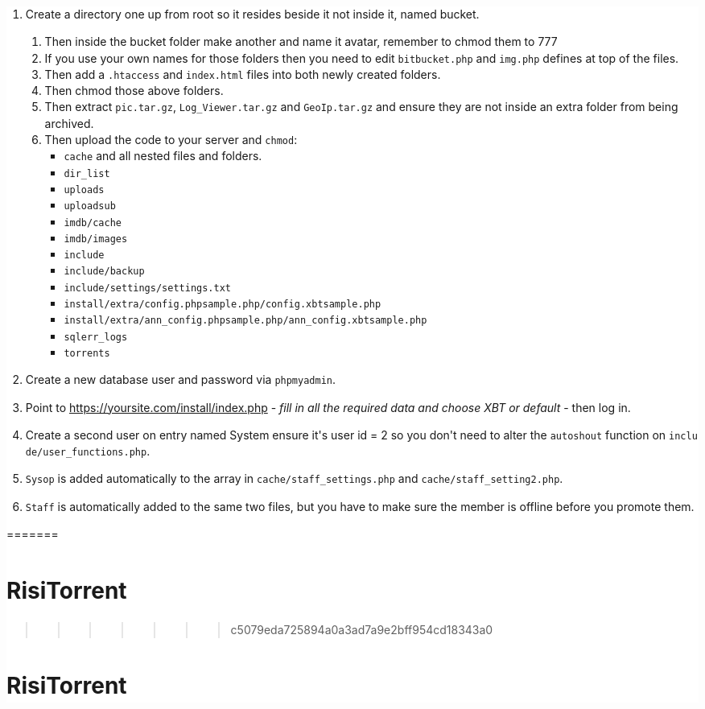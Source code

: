 1. Create a directory one up from root so it resides beside it not inside it, named bucket.
	1. Then inside the bucket folder make another and name it avatar, remember to chmod them to 777
	2. If you use your own names for those folders then you need to edit `bitbucket.php` and `img.php` defines at top of the files.
	3. Then add a `.htaccess` and `index.html` files into both newly created folders.
	4. Then chmod those above folders.
	5. Then extract `pic.tar.gz`, `Log_Viewer.tar.gz` and `GeoIp.tar.gz` and ensure they are not inside an extra folder from being archived.
	6. Then upload the code to your server and `chmod`: 
		- `cache` and all nested files and folders.
		- `dir_list`
		- `uploads`
		- `uploadsub`
		- `imdb/cache`
		- `imdb/images`
		- `include`
		- `include/backup`
		- `include/settings/settings.txt`
		- `install/extra/config.phpsample.php/config.xbtsample.php`
		- `install/extra/ann_config.phpsample.php/ann_config.xbtsample.php`
		- `sqlerr_logs`
		- `torrents`

2. Create a new database user and password via `phpmyadmin`.

3. Point to <https://yoursite.com/install/index.php> - *fill in all the required data and choose XBT or default* - then log in.

4. Create a second user on entry named System ensure it's user id = 2 so you don't need to alter the `autoshout` function on `include/user_functions.php`.

5. `Sysop` is added automatically to the array in `cache/staff_settings.php` and `cache/staff_setting2.php`.

6. `Staff` is automatically added to the same two files, but you have to make sure the member is offline before you promote them.

=======
# RisiTorrent
>>>>>>> c5079eda725894a0a3ad7a9e2bff954cd18343a0
# RisiTorrent
